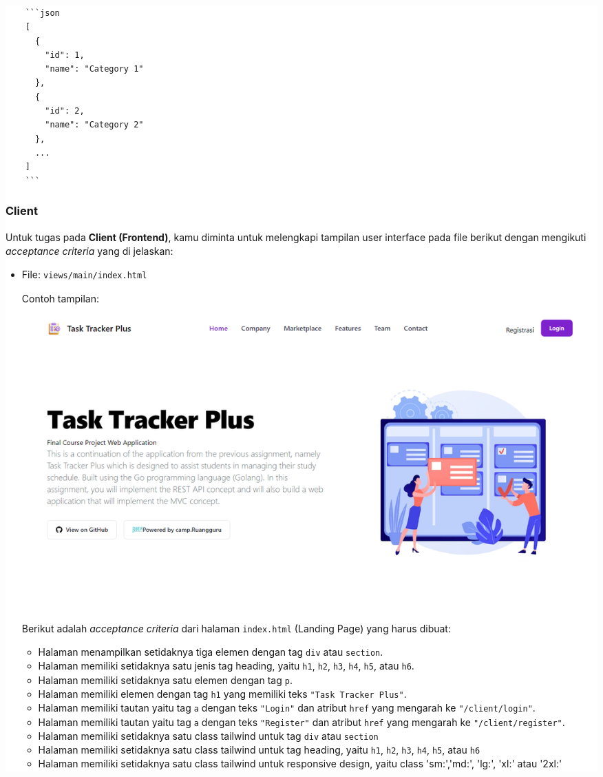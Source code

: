         ```json
        [
          {
            "id": 1,
            "name": "Category 1"
          },
          {
            "id": 2,
            "name": "Category 2"
          },
          ...
        ]
        ```

### Client

Untuk tugas pada **Client (Frontend)**, kamu diminta untuk melengkapi tampilan user interface pada file berikut dengan mengikuti _acceptance criteria_ yang di jelaskan:

- File: `views/main/index.html`

  Contoh tampilan:

  !["Landing Page"](./assets/landing-windra.png)

  Berikut adalah _acceptance criteria_ dari halaman `index.html` (Landing Page) yang harus dibuat:

  - Halaman menampilkan setidaknya tiga elemen dengan tag `div` atau `section`.
  - Halaman memiliki setidaknya satu jenis tag heading, yaitu `h1`, `h2`, `h3`, `h4`, `h5`, atau `h6`.
  - Halaman memiliki setidaknya satu elemen dengan tag `p`.
  - Halaman memiliki elemen dengan tag `h1` yang memiliki teks `"Task Tracker Plus"`.
  - Halaman memiliki tautan yaitu tag `a` dengan teks `"Login"` dan atribut `href` yang mengarah ke `"/client/login"`.
  - Halaman memiliki tautan yaitu tag `a` dengan teks `"Register"` dan atribut `href` yang mengarah ke `"/client/register"`.
  - Halaman memiliki setidaknya satu class tailwind untuk tag `div` atau `section`
  - Halaman memiliki setidaknya satu class tailwind untuk tag heading, yaitu `h1`, `h2`, `h3`, `h4`, `h5`, atau `h6`
  - Halaman memiliki setidaknya satu class tailwind untuk responsive design, yaitu class 'sm:','md:', 'lg:', 'xl:' atau '2xl:'
